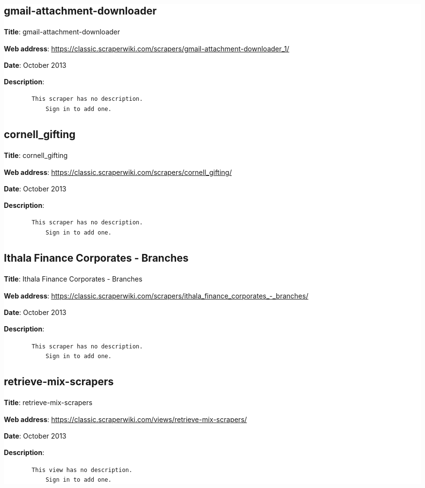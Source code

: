         

gmail-attachment-downloader
------------------------------------------------------------------------------------------------
**Title**: gmail-attachment-downloader

**Web address**: https://classic.scraperwiki.com/scrapers/gmail-attachment-downloader_1/

**Date**: October 2013

**Description**: 
        
            This scraper has no description. 
                Sign in to add one.
            
        
        

cornell_gifting
------------------------------------------------------------------------------------------------
**Title**: cornell_gifting

**Web address**: https://classic.scraperwiki.com/scrapers/cornell_gifting/

**Date**: October 2013

**Description**: 
        
            This scraper has no description. 
                Sign in to add one.
            
        
        

Ithala Finance Corporates - Branches
------------------------------------------------------------------------------------------------
**Title**: Ithala Finance Corporates - Branches

**Web address**: https://classic.scraperwiki.com/scrapers/ithala_finance_corporates_-_branches/

**Date**: October 2013

**Description**: 
        
            This scraper has no description. 
                Sign in to add one.
            
        
        

retrieve-mix-scrapers
------------------------------------------------------------------------------------------------
**Title**: retrieve-mix-scrapers

**Web address**: https://classic.scraperwiki.com/views/retrieve-mix-scrapers/

**Date**: October 2013

**Description**: 
        
            This view has no description. 
                Sign in to add one.
            
        
        